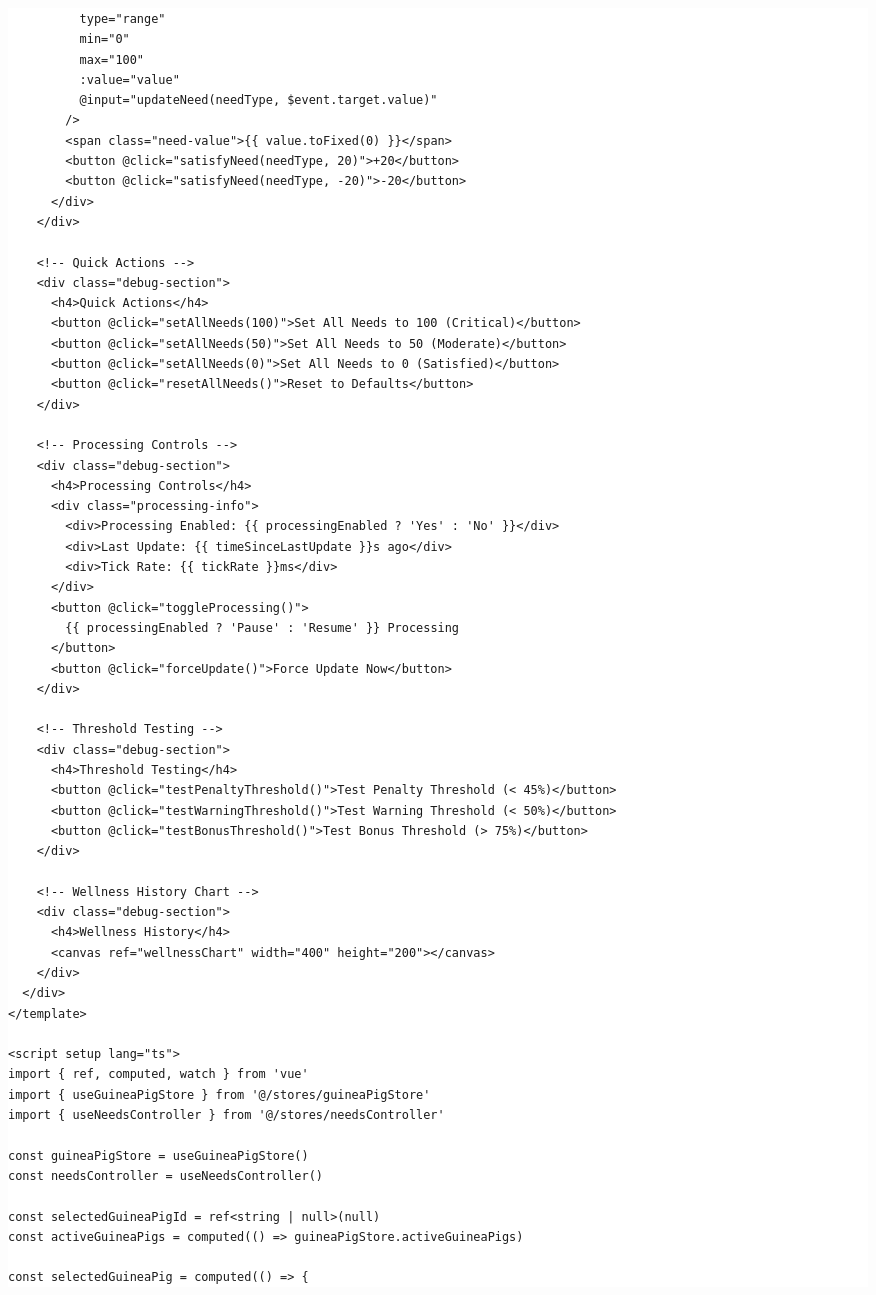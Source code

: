    ```vue
             type="range"
             min="0"
             max="100"
             :value="value"
             @input="updateNeed(needType, $event.target.value)"
           />
           <span class="need-value">{{ value.toFixed(0) }}</span>
           <button @click="satisfyNeed(needType, 20)">+20</button>
           <button @click="satisfyNeed(needType, -20)">-20</button>
         </div>
       </div>

       <!-- Quick Actions -->
       <div class="debug-section">
         <h4>Quick Actions</h4>
         <button @click="setAllNeeds(100)">Set All Needs to 100 (Critical)</button>
         <button @click="setAllNeeds(50)">Set All Needs to 50 (Moderate)</button>
         <button @click="setAllNeeds(0)">Set All Needs to 0 (Satisfied)</button>
         <button @click="resetAllNeeds()">Reset to Defaults</button>
       </div>

       <!-- Processing Controls -->
       <div class="debug-section">
         <h4>Processing Controls</h4>
         <div class="processing-info">
           <div>Processing Enabled: {{ processingEnabled ? 'Yes' : 'No' }}</div>
           <div>Last Update: {{ timeSinceLastUpdate }}s ago</div>
           <div>Tick Rate: {{ tickRate }}ms</div>
         </div>
         <button @click="toggleProcessing()">
           {{ processingEnabled ? 'Pause' : 'Resume' }} Processing
         </button>
         <button @click="forceUpdate()">Force Update Now</button>
       </div>

       <!-- Threshold Testing -->
       <div class="debug-section">
         <h4>Threshold Testing</h4>
         <button @click="testPenaltyThreshold()">Test Penalty Threshold (< 45%)</button>
         <button @click="testWarningThreshold()">Test Warning Threshold (< 50%)</button>
         <button @click="testBonusThreshold()">Test Bonus Threshold (> 75%)</button>
       </div>

       <!-- Wellness History Chart -->
       <div class="debug-section">
         <h4>Wellness History</h4>
         <canvas ref="wellnessChart" width="400" height="200"></canvas>
       </div>
     </div>
   </template>

   <script setup lang="ts">
   import { ref, computed, watch } from 'vue'
   import { useGuineaPigStore } from '@/stores/guineaPigStore'
   import { useNeedsController } from '@/stores/needsController'

   const guineaPigStore = useGuineaPigStore()
   const needsController = useNeedsController()

   const selectedGuineaPigId = ref<string | null>(null)
   const activeGuineaPigs = computed(() => guineaPigStore.activeGuineaPigs)

   const selectedGuineaPig = computed(() => {
   ```